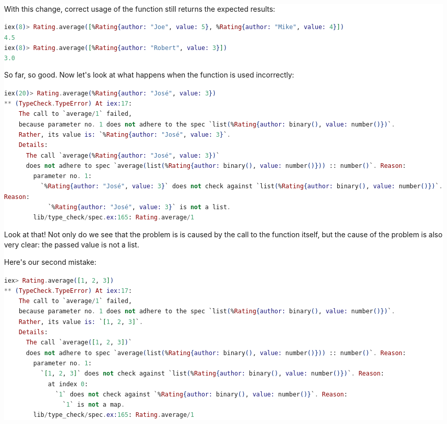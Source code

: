 With this change, correct usage of the function still returns the expected results:

```elixir
iex(8)> Rating.average([%Rating{author: "Joe", value: 5}, %Rating{author: "Mike", value: 4}])
4.5
iex(8)> Rating.average([%Rating{author: "Robert", value: 3}])
3.0
```

So far, so good. Now let's look at what happens when the function is used incorrectly:


```elixir
iex(20)> Rating.average(%Rating{author: "José", value: 3})
** (TypeCheck.TypeError) At iex:17:
    The call to `average/1` failed,
    because parameter no. 1 does not adhere to the spec `list(%Rating{author: binary(), value: number()})`.
    Rather, its value is: `%Rating{author: "José", value: 3}`.
    Details:
      The call `average(%Rating{author: "José", value: 3})`
      does not adhere to spec `average(list(%Rating{author: binary(), value: number()})) :: number()`. Reason:
        parameter no. 1:
          `%Rating{author: "José", value: 3}` does not check against `list(%Rating{author: binary(), value: number()})`. Reason:
            `%Rating{author: "José", value: 3}` is not a list.
        lib/type_check/spec.ex:165: Rating.average/1

```

Look at that! Not only do we see that the problem is is caused by the call to the function itself,
but the cause of the problem is also very clear: the passed value is not a list.


Here's our second mistake:

```elixir
iex> Rating.average([1, 2, 3])
** (TypeCheck.TypeError) At iex:17:
    The call to `average/1` failed,
    because parameter no. 1 does not adhere to the spec `list(%Rating{author: binary(), value: number()})`.
    Rather, its value is: `[1, 2, 3]`.
    Details:
      The call `average([1, 2, 3])`
      does not adhere to spec `average(list(%Rating{author: binary(), value: number()})) :: number()`. Reason:
        parameter no. 1:
          `[1, 2, 3]` does not check against `list(%Rating{author: binary(), value: number()})`. Reason:
            at index 0:
              `1` does not check against `%Rating{author: binary(), value: number()}`. Reason:
                `1` is not a map.
        lib/type_check/spec.ex:165: Rating.average/1

```
